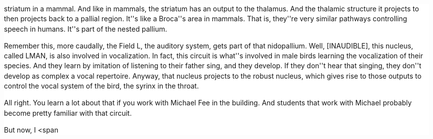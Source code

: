   <span m="637070">striatum</span> <span m="638055">in</span> <span m="638330">a</span>
  <span m="638390">mammal.</span> <span m="640600">And</span> <span m="640830">like
  in</span> <span m="641360">mammals,</span> <span m="641780">the</span> <span m="642200">striatum</span>
  <span m="642940">has</span> <span m="643170">an</span> <span m="643310">output</span>
  <span m="643800">to</span> <span m="643890">the</span> <span m="644060">thalamus.</span>
  <span m="645900">And</span> <span m="646090">the</span> <span m="646210">thalamic</span>
  <span m="646800">structure</span> <span m="647370">it</span> <span m="647510">projects</span>
  <span m="648070">to</span> <span m="649020">then</span> <span m="649370">projects</span>
  <span m="650660">back</span> <span m="652462">to</span> <span m="652906">a</span>
  <span m="653350">pallial</span> <span m="654000">region.</span> <span m="655750">It''s</span>
  <span m="655960">like</span> <span m="656190">a</span> <span m="656260">Broca''s</span>
  <span m="656720">area</span> <span m="657130">in</span> <span m="657260">mammals.</span>
  <span m="657950">That is,</span> <span m="658360">they''re</span> <span m="658430">very</span>
  <span m="658660">similar</span> <span m="659070">pathways</span> <span m="659880">controlling</span>
  <span m="660270">speech</span> <span m="660440">in</span> <span m="660720">humans.</span>
  <span m="662130">It''s</span> <span m="662290">part</span> <span m="662620">of</span>
  <span m="662690">the</span> <span m="662790">nested</span> <span m="663220">pallium.</span></p><p><span
  m="665760">Remember</span> <span m="666170">this,</span> <span m="667530">more</span>
  <span m="667780">caudally,</span> <span m="669230">the</span> <span m="669540">Field</span>
  <span m="669960">L,</span> <span m="671100">the</span> <span m="671210">auditory</span>
  <span m="671660">system,</span> <span m="672220">gets</span> <span m="672920">part</span>
  <span m="673140">of</span> <span m="673200">that</span> <span m="674080">nidopallium.</span>
  <span m="675000">Well,</span> <span m="675490">[INAUDIBLE],</span> <span m="677180">this</span>
  <span m="677760">nucleus,</span> <span m="678090">called</span> <span m="678410">LMAN,</span>
  <span m="682110">is</span> <span m="682250">also</span> <span m="682610">involved</span>
  <span m="683200">in</span> <span m="683480">vocalization.</span> <span m="684730">In</span>
  <span m="684860">fact,</span> <span m="685270">this</span> <span m="685580">circuit</span>
  <span m="686010">is</span> <span m="686220">what''s</span> <span m="686520">involved</span>
  <span m="687220">in</span> <span m="687560">male</span> <span m="688020">birds</span>
  <span m="688670">learning</span> <span m="690330">the</span> <span m="690470">vocalization</span>
  <span m="690915">of</span> <span m="691360">their</span> <span m="691500">species.</span>
  <span m="692730">And</span> <span m="692830">they</span> <span m="692960">learn</span>
  <span m="693250">by</span> <span m="693420">imitation</span> <span m="694160">of</span>
  <span m="695380">listening</span> <span m="695880">to</span> <span m="696180">their</span>
  <span m="696500">father</span> <span m="696950">sing,</span> <span m="698020">and</span>
  <span m="698540">they</span> <span m="698690">develop.</span> <span m="701170">If</span>
  <span m="701340">they</span> <span m="701470">don''t</span> <span m="701850">hear</span>
  <span m="702080">that</span> <span m="702350">singing,</span> <span m="702880">they</span>
  <span m="703030">don''t</span> <span m="703270">develop</span> <span m="703630">as</span>
  <span m="703850">complex</span> <span m="704540">a</span> <span m="704870">vocal</span>
  <span m="705330">repertoire.</span> <span m="706650">Anyway,</span> <span m="707030">that</span>
  <span m="707340">nucleus</span> <span m="707880">projects</span> <span m="708430">to</span>
  <span m="708560">the</span> <span m="708720">robust</span> <span m="709220">nucleus,</span>
  <span m="710200">which</span> <span m="710460">gives</span> <span m="710680">rise</span>
  <span m="711050">to</span> <span m="711170">those</span> <span m="711490">outputs</span>
  <span m="712680">to</span> <span m="712890">control</span> <span m="713270">the</span>
  <span m="713560">vocal</span> <span m="714730">system</span> <span m="715025">of</span>
  <span m="715320">the</span> <span m="715400">bird,</span> <span m="716602">the</span>
  <span m="716940">syrinx</span> <span m="717350">in</span> <span m="717760">the</span>
  <span m="718120">throat.</span></p><p><span m="719145">All</span> <span m="719620">right.</span>
  <span m="724370">You</span> <span m="724580">learn</span> <span m="724750">a</span>
  <span m="724790">lot</span> <span m="725030">about</span> <span m="725300">that</span>
  <span m="725580">if you</span> <span m="725960">work</span> <span m="726260">with</span>
  <span m="726390">Michael</span> <span m="726750">Fee</span> <span m="727060">in</span>
  <span m="727200">the</span> <span m="727280">building.</span> <span m="727710">And</span>
  <span m="727840">students</span> <span m="728270">that</span> <span m="728380">work</span>
  <span m="728620">with</span> <span m="728790">Michael</span> <span m="731550">probably</span>
  <span m="732040">become</span> <span m="732470">pretty</span> <span m="732740">familiar</span>
  <span m="733210">with</span> <span m="733390">that</span> <span m="733630">circuit.</span></p><p><span
  m="734640">But</span> <span m="735010">now,</span> <span m="735140">I</span> <span